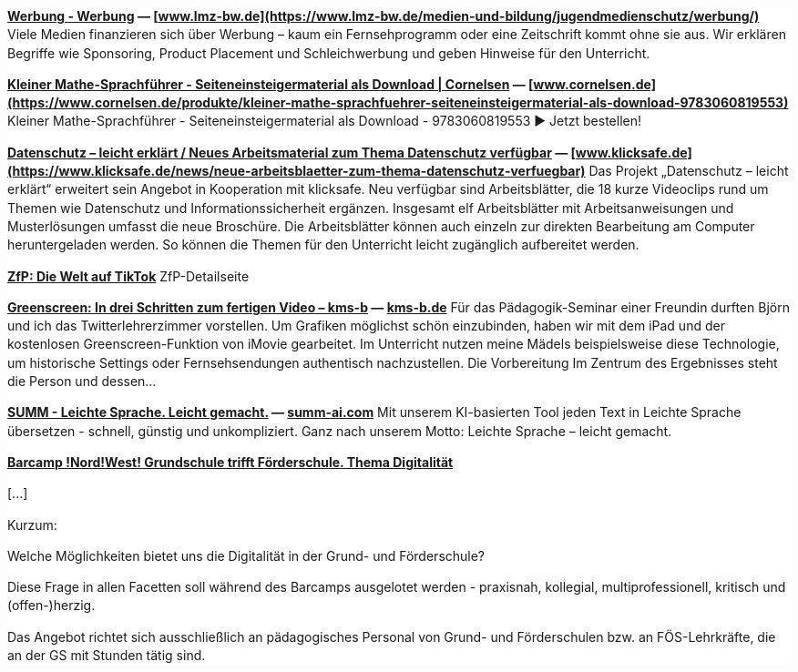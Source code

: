 **[Werbung - Werbung](https://www.lmz-bw.de/medien-und-bildung/jugendmedienschutz/werbung/?utm_campaign=Newsletter%20von%20der%20Medienberatung%20Nord-West&utm_medium=email&utm_source=Revue%20newsletter) — [www.lmz-bw.de](https://www.lmz-bw.de/medien-und-bildung/jugendmedienschutz/werbung/)** Viele Medien finanzieren sich über Werbung – kaum ein Fernsehprogramm oder eine Zeitschrift kommt ohne sie aus. Wir erklären Begriffe wie Sponsoring, Product Placement und Schleichwerbung und geben Hinweise für den Unterricht.

**[Kleiner Mathe-Sprachführer - Seiteneinsteigermaterial als Download | Cornelsen](https://www.cornelsen.de/produkte/kleiner-mathe-sprachfuehrer-seiteneinsteigermaterial-als-download-9783060819553?utm_campaign=Newsletter%20von%20der%20Medienberatung%20Nord-West&utm_medium=email&utm_source=Revue%20newsletter) — [www.cornelsen.de](https://www.cornelsen.de/produkte/kleiner-mathe-sprachfuehrer-seiteneinsteigermaterial-als-download-9783060819553)** Kleiner Mathe-Sprachführer - Seiteneinsteigermaterial als Download - 9783060819553 ▶ Jetzt bestellen!

**[Datenschutz – leicht erklärt / Neues Arbeitsmaterial zum Thema Datenschutz verfügbar](https://www.klicksafe.de/news/neue-arbeitsblaetter-zum-thema-datenschutz-verfuegbar?utm_campaign=Newsletter%20von%20der%20Medienberatung%20Nord-West&utm_medium=email&utm_source=Revue%20newsletter) — [www.klicksafe.de](https://www.klicksafe.de/news/neue-arbeitsblaetter-zum-thema-datenschutz-verfuegbar)** Das Projekt „Datenschutz – leicht erklärt“ erweitert sein Angebot in Kooperation mit klicksafe. Neu verfügbar sind Arbeitsblätter, die 18 kurze Videoclips rund um Themen wie Datenschutz und Informationssicherheit ergänzen. Insgesamt elf Arbeitsblätter mit Arbeitsanweisungen und Musterlösungen umfasst die neue Broschüre. Die Arbeitsblätter können auch einzeln zur direkten Bearbeitung am Computer heruntergeladen werden. So können die Themen für den Unterricht leicht zugänglich aufbereitet werden.

**[ZfP: Die Welt auf TikTok](https://www.blz.bayern.de/die-welt-auf-tiktok_zfp_99.html?utm_campaign=Newsletter%20von%20der%20Medienberatung%20Nord-West&utm_medium=email&utm_source=Revue%20newsletter)** ZfP-Detailseite

**[Greenscreen: In drei Schritten zum fertigen Video – kms-b](https://kms-b.de/2022/05/22/greenscreen-in-drei-schritten-zum-fertigen-video/?utm_campaign=Newsletter%20von%20der%20Medienberatung%20Nord-West&utm_medium=email&utm_source=Revue%20newsletter) — [kms-b.de](https://kms-b.de/2022/05/22/greenscreen-in-drei-schritten-zum-fertigen-video/)** Für das Pädagogik-Seminar einer Freundin durften Björn und ich das Twitterlehrerzimmer vorstellen. Um Grafiken möglichst schön einzubinden, haben wir mit dem iPad und der kostenlosen Greenscreen-Funktion von iMovie gearbeitet. Im Unterricht nutzen meine Mädels beispielsweise diese Technologie, um historische Settings oder Fernsehsendungen authentisch nachzustellen. Die Vorbereitung Im Zentrum des Ergebnisses steht die Person und dessen…

**[SUMM - Leichte Sprache. Leicht gemacht.](https://summ-ai.com/?utm_campaign=Newsletter%20von%20der%20Medienberatung%20Nord-West&utm_medium=email&utm_source=Revue%20newsletter) — [summ-ai.com](https://summ-ai.com/)** Mit unserem KI-basierten Tool jeden Text in Leichte Sprache übersetzen - schnell, günstig und unkompliziert. Ganz nach unserem Motto: Leichte Sprache – leicht gemacht.

**[Barcamp !Nord!West! Grundschule trifft Förderschule. Thema Digitalität](https://vedab.de/veranstaltungsdetails.php?utm_campaign=Newsletter%20von%20der%20Medienberatung%20Nord-West&utm_medium=email&utm_source=Revue%20newsletter&vid=131564)**

\[...\]

Kurzum:

Welche Möglichkeiten bietet uns die Digitalität in der Grund- und Förderschule?

Diese Frage in allen Facetten soll während des Barcamps ausgelotet werden - praxisnah, kollegial, multiprofessionell, kritisch und (offen-)herzig.

Das Angebot richtet sich ausschließlich an pädagogisches Personal von Grund- und Förderschulen bzw. an FÖS-Lehrkräfte, die an der GS mit Stunden tätig sind.
